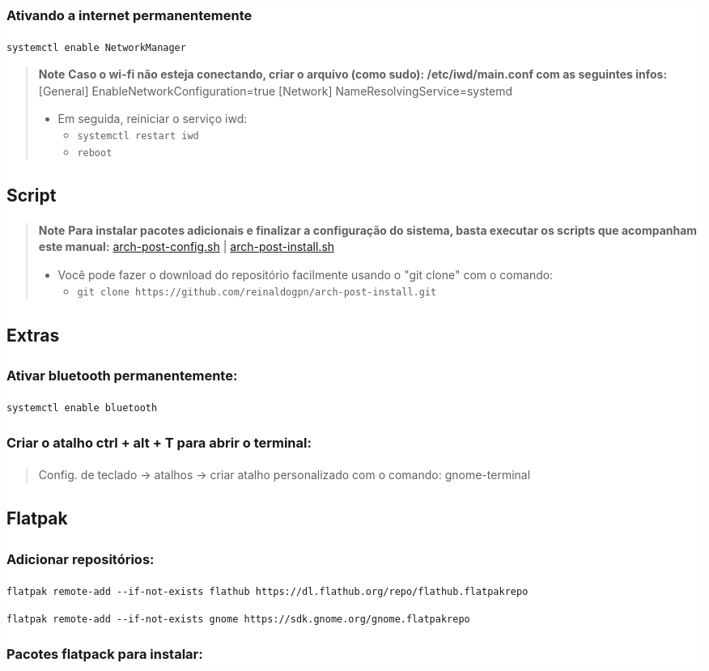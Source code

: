 ### Ativando a internet permanentemente

```
systemctl enable NetworkManager
```

> **Note** **Caso o wi-fi não esteja conectando, criar o arquivo (como sudo): /etc/iwd/main.conf com as seguintes infos:**
> [General]
> EnableNetworkConfiguration=true
> [Network]
> NameResolvingService=systemd
> 
> - Em seguida, reiniciar o serviço iwd:
>   - `systemctl restart iwd`
>   - `reboot`

## Script

> **Note** **Para instalar pacotes adicionais e finalizar a configuração do sistema, basta executar os scripts
> que acompanham este manual:** [arch-post-config.sh](https://github.com/reinaldogpn/arch-post-install/blob/main/arch-post-config.sh) | [arch-post-install.sh](https://github.com/reinaldogpn/arch-post-install/blob/main/arch-post-install.sh)
> - Você pode fazer o download do repositório facilmente usando o "git clone" com o comando:
>   - `git clone https://github.com/reinaldogpn/arch-post-install.git`

## Extras

### Ativar bluetooth permanentemente:

```
systemctl enable bluetooth
```

### Criar o atalho ctrl + alt + T para abrir o terminal:

> Config. de teclado -> atalhos -> criar atalho personalizado com o comando: gnome-terminal

## Flatpak

### Adicionar repositórios:

```
flatpak remote-add --if-not-exists flathub https://dl.flathub.org/repo/flathub.flatpakrepo
```

```
flatpak remote-add --if-not-exists gnome https://sdk.gnome.org/gnome.flatpakrepo
```

### Pacotes flatpack para instalar:
